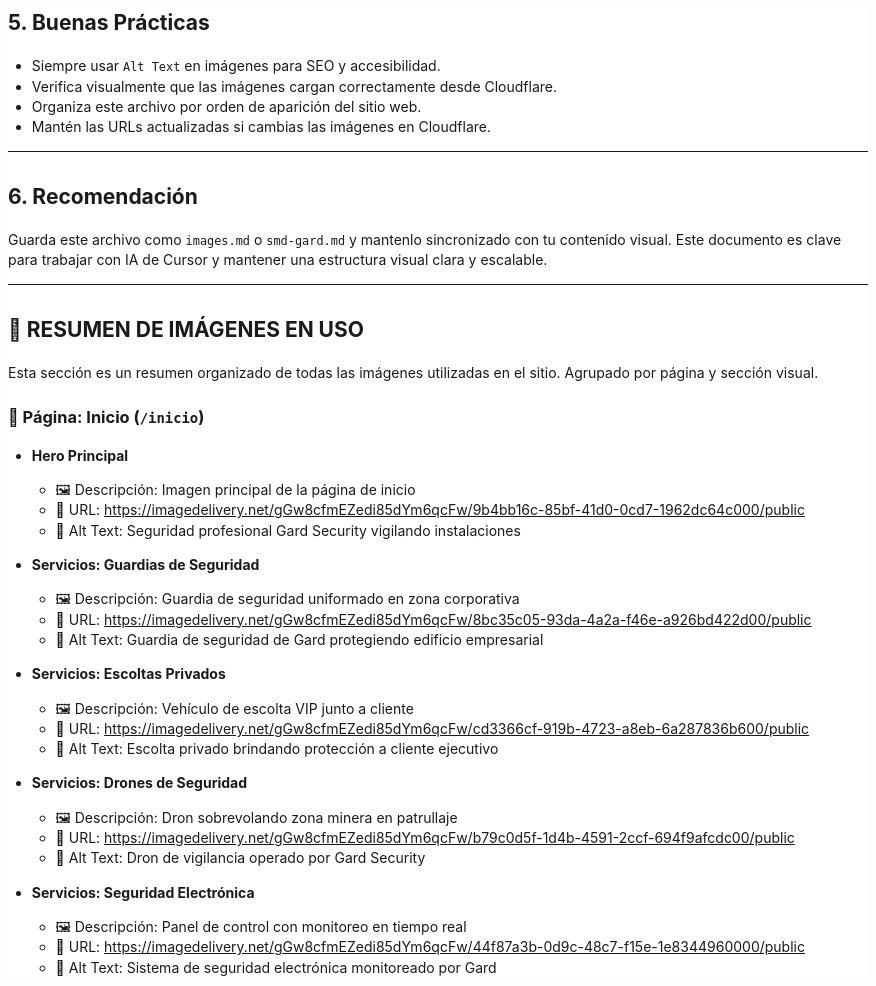 ## 5. Buenas Prácticas

- Siempre usar `Alt Text` en imágenes para SEO y accesibilidad.
- Verifica visualmente que las imágenes cargan correctamente desde Cloudflare.
- Organiza este archivo por orden de aparición del sitio web.
- Mantén las URLs actualizadas si cambias las imágenes en Cloudflare.

---

## 6. Recomendación

Guarda este archivo como `images.md` o `smd-gard.md` y mantenlo sincronizado con tu contenido visual. Este documento es clave para trabajar con IA de Cursor y mantener una estructura visual clara y escalable.

---

## 📂 RESUMEN DE IMÁGENES EN USO

Esta sección es un resumen organizado de todas las imágenes utilizadas en el sitio. Agrupado por página y sección visual.

### 📄 Página: Inicio (`/inicio`)
- **Hero Principal**
  - 🖼 Descripción: Imagen principal de la página de inicio
  - 🔗 URL: https://imagedelivery.net/gGw8cfmEZedi85dYm6qcFw/9b4bb16c-85bf-41d0-0cd7-1962dc64c000/public
  - 📎 Alt Text: Seguridad profesional Gard Security vigilando instalaciones

- **Servicios: Guardias de Seguridad**
  - 🖼 Descripción: Guardia de seguridad uniformado en zona corporativa
  - 🔗 URL: https://imagedelivery.net/gGw8cfmEZedi85dYm6qcFw/8bc35c05-93da-4a2a-f46e-a926bd422d00/public
  - 📎 Alt Text: Guardia de seguridad de Gard protegiendo edificio empresarial

- **Servicios: Escoltas Privados**
  - 🖼 Descripción: Vehículo de escolta VIP junto a cliente
  - 🔗 URL: https://imagedelivery.net/gGw8cfmEZedi85dYm6qcFw/cd3366cf-919b-4723-a8eb-6a287836b600/public
  - 📎 Alt Text: Escolta privado brindando protección a cliente ejecutivo

- **Servicios: Drones de Seguridad**
  - 🖼 Descripción: Dron sobrevolando zona minera en patrullaje
  - 🔗 URL: https://imagedelivery.net/gGw8cfmEZedi85dYm6qcFw/b79c0d5f-1d4b-4591-2ccf-694f9afcdc00/public
  - 📎 Alt Text: Dron de vigilancia operado por Gard Security

- **Servicios: Seguridad Electrónica**
  - 🖼 Descripción: Panel de control con monitoreo en tiempo real
  - 🔗 URL: https://imagedelivery.net/gGw8cfmEZedi85dYm6qcFw/44f87a3b-0d9c-48c7-f15e-1e8344960000/public
  - 📎 Alt Text: Sistema de seguridad electrónica monitoreado por Gard
